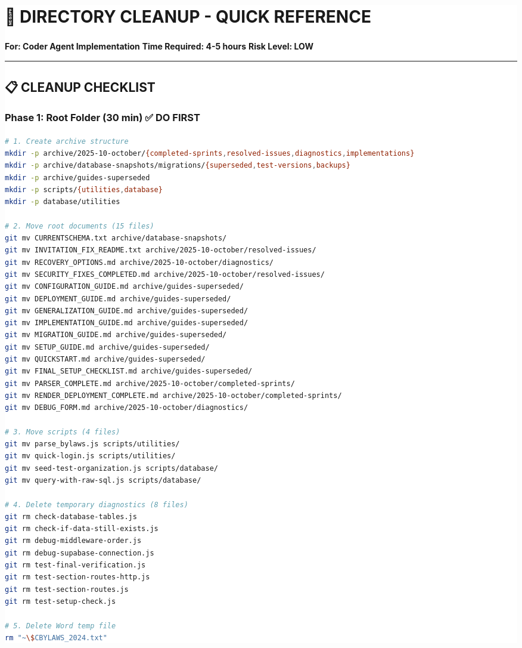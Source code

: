# 🚀 DIRECTORY CLEANUP - QUICK REFERENCE
**For: Coder Agent Implementation**
**Time Required: 4-5 hours**
**Risk Level: LOW**

---

## 📋 CLEANUP CHECKLIST

### Phase 1: Root Folder (30 min) ✅ DO FIRST
```bash
# 1. Create archive structure
mkdir -p archive/2025-10-october/{completed-sprints,resolved-issues,diagnostics,implementations}
mkdir -p archive/database-snapshots/migrations/{superseded,test-versions,backups}
mkdir -p archive/guides-superseded
mkdir -p scripts/{utilities,database}
mkdir -p database/utilities

# 2. Move root documents (15 files)
git mv CURRENTSCHEMA.txt archive/database-snapshots/
git mv INVITATION_FIX_README.txt archive/2025-10-october/resolved-issues/
git mv RECOVERY_OPTIONS.md archive/2025-10-october/diagnostics/
git mv SECURITY_FIXES_COMPLETED.md archive/2025-10-october/resolved-issues/
git mv CONFIGURATION_GUIDE.md archive/guides-superseded/
git mv DEPLOYMENT_GUIDE.md archive/guides-superseded/
git mv GENERALIZATION_GUIDE.md archive/guides-superseded/
git mv IMPLEMENTATION_GUIDE.md archive/guides-superseded/
git mv MIGRATION_GUIDE.md archive/guides-superseded/
git mv SETUP_GUIDE.md archive/guides-superseded/
git mv QUICKSTART.md archive/guides-superseded/
git mv FINAL_SETUP_CHECKLIST.md archive/guides-superseded/
git mv PARSER_COMPLETE.md archive/2025-10-october/completed-sprints/
git mv RENDER_DEPLOYMENT_COMPLETE.md archive/2025-10-october/completed-sprints/
git mv DEBUG_FORM.md archive/2025-10-october/diagnostics/

# 3. Move scripts (4 files)
git mv parse_bylaws.js scripts/utilities/
git mv quick-login.js scripts/utilities/
git mv seed-test-organization.js scripts/database/
git mv query-with-raw-sql.js scripts/database/

# 4. Delete temporary diagnostics (8 files)
git rm check-database-tables.js
git rm check-if-data-still-exists.js
git rm debug-middleware-order.js
git rm debug-supabase-connection.js
git rm test-final-verification.js
git rm test-section-routes-http.js
git rm test-section-routes.js
git rm test-setup-check.js

# 5. Delete Word temp file
rm "~\$CBYLAWS_2024.txt"
```
